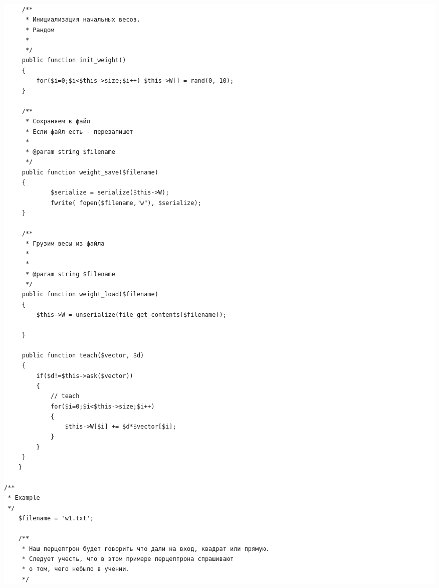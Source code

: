          /**
          * Инициализация начальных весов.
          * Рандом
          *
          */
         public function init_weight()
         {
             for($i=0;$i<$this->size;$i++) $this->W[] = rand(0, 10);
         }

         /**
          * Сохраняем в файл
          * Если файл есть - перезапишет
          *
          * @param string $filename
          */
         public function weight_save($filename)
         {
                 $serialize = serialize($this->W);
                 fwrite( fopen($filename,"w"), $serialize);
         }

         /**
          * Грузим весы из файла
          *
          *
          * @param string $filename
          */
         public function weight_load($filename)
         {
             $this->W = unserialize(file_get_contents($filename));

         }

         public function teach($vector, $d)
         {
             if($d!=$this->ask($vector))
             {
                 // teach
                 for($i=0;$i<$this->size;$i++)
                 {
                     $this->W[$i] += $d*$vector[$i];
                 }
             }
         }
        }

    /**
     * Example
     */
        $filename = 'w1.txt';

        /**
         * Наш перцептрон будет говорить что дали на вход, квадрат или прямую.
         * Следует учесть, что в этом примере перцептрона спрашивают
         * о том, чего небыло в учении.
         */
